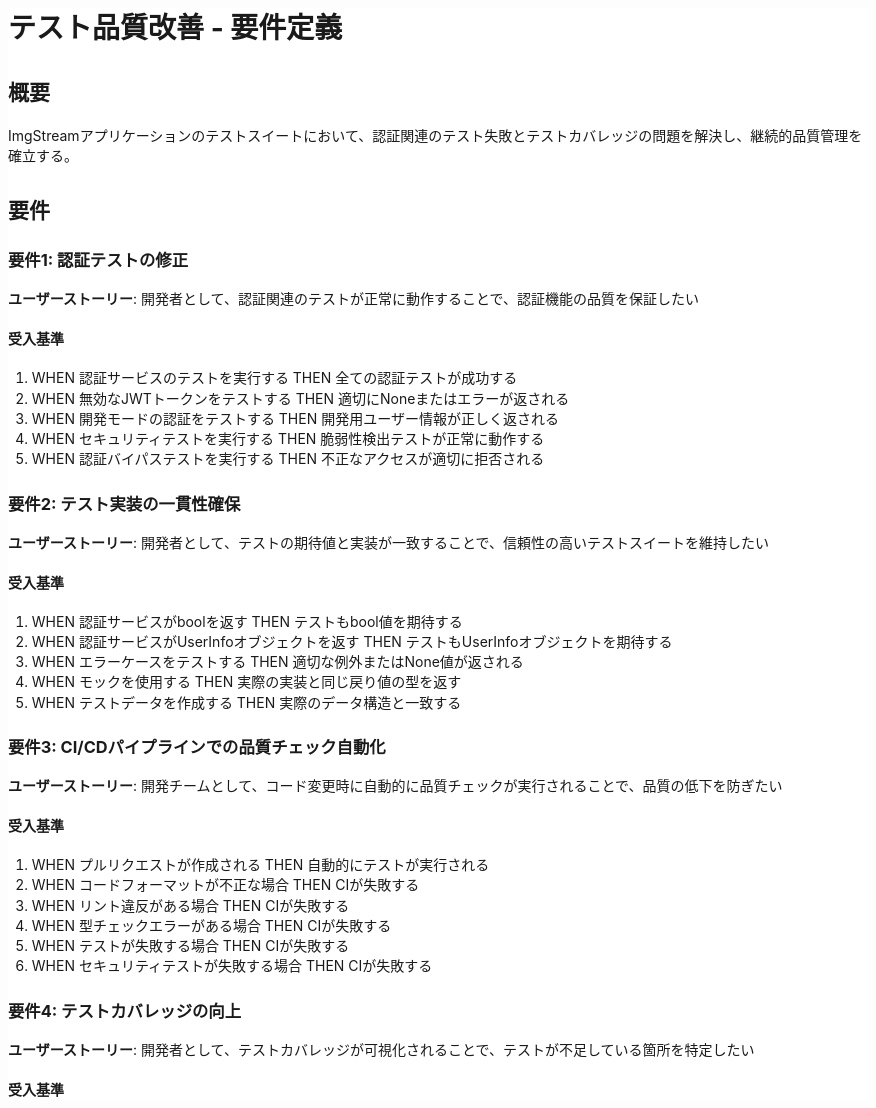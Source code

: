 # テスト品質改善 - 要件定義

## 概要

ImgStreamアプリケーションのテストスイートにおいて、認証関連のテスト失敗とテストカバレッジの問題を解決し、継続的品質管理を確立する。

## 要件

### 要件1: 認証テストの修正

**ユーザーストーリー**: 開発者として、認証関連のテストが正常に動作することで、認証機能の品質を保証したい

#### 受入基準

1. WHEN 認証サービスのテストを実行する THEN 全ての認証テストが成功する
2. WHEN 無効なJWTトークンをテストする THEN 適切にNoneまたはエラーが返される
3. WHEN 開発モードの認証をテストする THEN 開発用ユーザー情報が正しく返される
4. WHEN セキュリティテストを実行する THEN 脆弱性検出テストが正常に動作する
5. WHEN 認証バイパステストを実行する THEN 不正なアクセスが適切に拒否される

### 要件2: テスト実装の一貫性確保

**ユーザーストーリー**: 開発者として、テストの期待値と実装が一致することで、信頼性の高いテストスイートを維持したい

#### 受入基準

1. WHEN 認証サービスがboolを返す THEN テストもbool値を期待する
2. WHEN 認証サービスがUserInfoオブジェクトを返す THEN テストもUserInfoオブジェクトを期待する
3. WHEN エラーケースをテストする THEN 適切な例外またはNone値が返される
4. WHEN モックを使用する THEN 実際の実装と同じ戻り値の型を返す
5. WHEN テストデータを作成する THEN 実際のデータ構造と一致する

### 要件3: CI/CDパイプラインでの品質チェック自動化

**ユーザーストーリー**: 開発チームとして、コード変更時に自動的に品質チェックが実行されることで、品質の低下を防ぎたい

#### 受入基準

1. WHEN プルリクエストが作成される THEN 自動的にテストが実行される
2. WHEN コードフォーマットが不正な場合 THEN CIが失敗する
3. WHEN リント違反がある場合 THEN CIが失敗する
4. WHEN 型チェックエラーがある場合 THEN CIが失敗する
5. WHEN テストが失敗する場合 THEN CIが失敗する
6. WHEN セキュリティテストが失敗する場合 THEN CIが失敗する

### 要件4: テストカバレッジの向上

**ユーザーストーリー**: 開発者として、テストカバレッジが可視化されることで、テストが不足している箇所を特定したい

#### 受入基準
